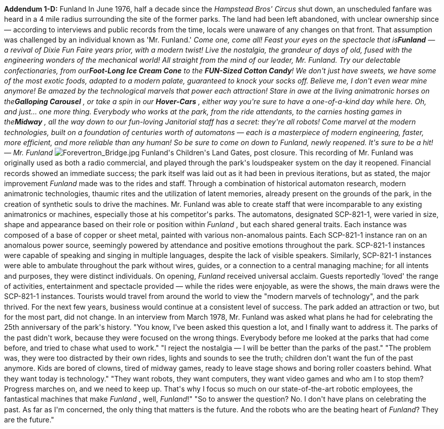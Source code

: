 **Addendum 1-D:** Funland 
In June 1976, half a decade since the _Hampstead Bros' Circus_ shut down, an unscheduled fanfare was heard in a 4 mile radius surrounding the site of the former parks. The land had been left abandoned, with unclear ownership since — according to interviews and public records from the time, locals were unaware of any changes on that front.
That assumption was challenged by an individual known as 'Mr. Funland.'
_Come one, come all! Feast your eyes on the spectacle that is**Funland** — a revival of Dixie Fun Faire years prior, with a modern twist! Live the nostalgia, the grandeur of days of old, fused with the engineering wonders of the mechanical world! All straight from the mind of our leader, Mr. Funland._
_Try our delectable confectionaries, from our**Foot-Long Ice Cream Cone** to the **FUN-Sized Cotton Candy**! We don't just have sweets, we have some of the most exotic foods, adapted to a modern palate, guaranteed to knock your socks off. Believe me, I don't even wear mine anymore!_
_Be amazed by the technological marvels that power each attraction! Stare in awe at the living animatronic horses on the**Galloping Carousel** , or take a spin in our **Hover-Cars** , either way you're sure to have a one-of-a-kind day while here._
_Oh, and just… one more thing. Everybody who works at the park, from the ride attendants, to the carnies hosting games in the**Midway** , all the way down to our fun-loving Janitorial staff has a secret: they're all robots! Come marvel at the modern technologies, built on a foundation of centuries worth of automatons — each is a masterpiece of modern engineering, faster, more efficient, and more reliable than any human!_
_So be sure to come on down to Funland, newly reopened. It's sure to be a hit!_  
_— Mr. Funland_
![Forevertron_Bridge.jpg](https://scp-wiki.wdfiles.com/local--files/scp-821/Forevertron_Bridge.jpg)
Funland's Children's Land Gates, post closure.
This recording of Mr. Funland was originally used as both a radio commercial, and played through the park's loudspeaker system on the day it reopened. Financial records showed an immediate success; the park itself was laid out as it had been in previous iterations, but as stated, the major improvement _Funland_ made was to the rides and staff. Through a combination of historical automaton research, modern animatronic technologies, thaumic rites and the utilization of latent memories, already present on the grounds of the park, in the creation of synthetic souls to drive the machines. Mr. Funland was able to create staff that were incomparable to any existing animatronics or machines, especially those at his competitor's parks.
The automatons, designated SCP-821-1, were varied in size, shape and appearance based on their role or position within _Funland_ , but each shared general traits. Each instance was composed of a base of copper or sheet metal, painted with various non-anomalous paints. Each SCP-821-1 instance ran on an anomalous power source, seemingly powered by attendance and positive emotions throughout the park. SCP-821-1 instances were capable of speaking and singing in multiple languages, despite the lack of visible speakers. Similarly, SCP-821-1 instances were able to ambulate throughout the park without wires, guides, or a connection to a central managing machine; for all intents and purposes, they were distinct individuals.
On opening, _Funland_ received universal acclaim. Guests reportedly 'loved' the range of activities, entertainment and spectacle provided — while the rides were enjoyable, as were the shows, the main draws were the SCP-821-1 instances. Tourists would travel from around the world to view the "modern marvels of technology", and the park thrived. For the next few years, business would continue at a consistent level of success. The park added an attraction or two, but for the most part, did not change.
In an interview from March 1978, Mr. Funland was asked what plans he had for celebrating the 25th anniversary of the park's history.
"You know, I've been asked this question a lot, and I finally want to address it. The parks of the past didn't work, because they were focused on the wrong things. Everybody before me looked at the parks that had come before, and tried to chase what used to work."
"I reject the nostalgia — I will be better than the parks of the past."
"The problem was, they were too distracted by their own rides, lights and sounds to see the truth; children don't want the fun of the past anymore. Kids are bored of clowns, tired of midway games, ready to leave stage shows and boring roller coasters behind. What they want today is technology."
"They want robots, they want computers, they want video games and who am I to stop them? Progress marches on, and we need to keep up. That's why I focus so much on our state-of-the-art robotic employees, the fantastical machines that make _Funland_ , well, _Funland_!"
"So to answer the question? No. I don't have plans on celebrating the past. As far as I'm concerned, the only thing that matters is the future. And the robots who are the beating heart of _Funland_? They are the future."